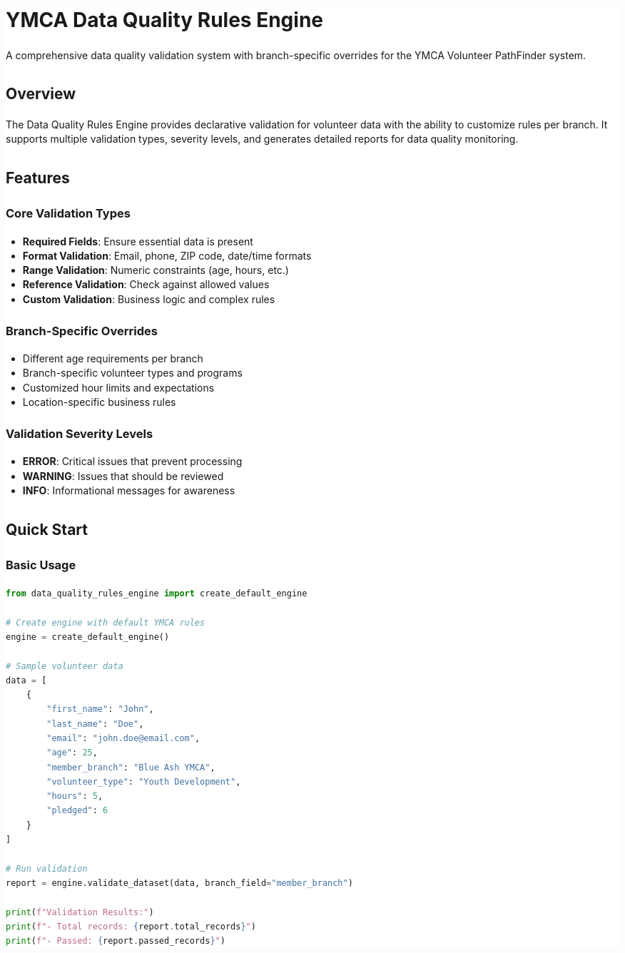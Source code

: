# YMCA Data Quality Rules Engine

A comprehensive data quality validation system with branch-specific overrides for the YMCA Volunteer PathFinder system.

## Overview

The Data Quality Rules Engine provides declarative validation for volunteer data with the ability to customize rules per branch. It supports multiple validation types, severity levels, and generates detailed reports for data quality monitoring.

## Features

### Core Validation Types
- **Required Fields**: Ensure essential data is present
- **Format Validation**: Email, phone, ZIP code, date/time formats
- **Range Validation**: Numeric constraints (age, hours, etc.)
- **Reference Validation**: Check against allowed values
- **Custom Validation**: Business logic and complex rules

### Branch-Specific Overrides
- Different age requirements per branch
- Branch-specific volunteer types and programs
- Customized hour limits and expectations
- Location-specific business rules

### Validation Severity Levels
- **ERROR**: Critical issues that prevent processing
- **WARNING**: Issues that should be reviewed
- **INFO**: Informational messages for awareness

## Quick Start

### Basic Usage

```python
from data_quality_rules_engine import create_default_engine

# Create engine with default YMCA rules
engine = create_default_engine()

# Sample volunteer data
data = [
    {
        "first_name": "John",
        "last_name": "Doe",
        "email": "john.doe@email.com",
        "age": 25,
        "member_branch": "Blue Ash YMCA",
        "volunteer_type": "Youth Development",
        "hours": 5,
        "pledged": 6
    }
]

# Run validation
report = engine.validate_dataset(data, branch_field="member_branch")

print(f"Validation Results:")
print(f"- Total records: {report.total_records}")
print(f"- Passed: {report.passed_records}")
```